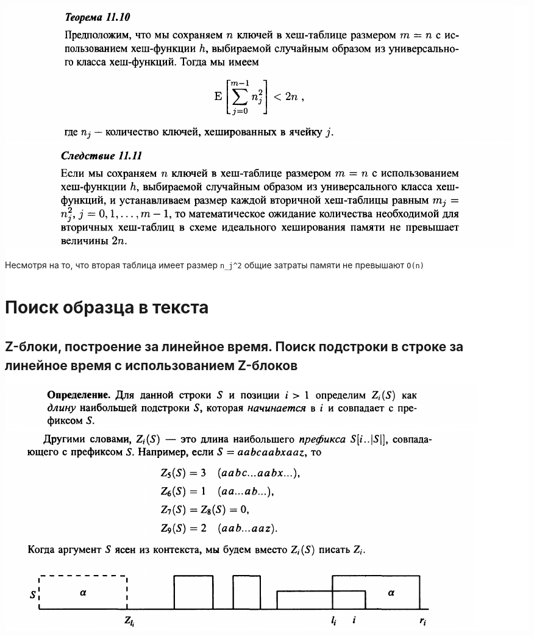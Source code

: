 ![103](pic/103.png)    
![104](pic/104.png)    

Несмотря на то, что вторая таблица имеет размер `n_j^2` общие затраты
памяти не превышают `O(n)`  



# Поиск образца в текста 

## Z-блоки, построение за линейное время. Поиск подстроки в строке за линейное время с использованием Z-блоков
  
![105](pic/105.png)    
![106](pic/106.png)    